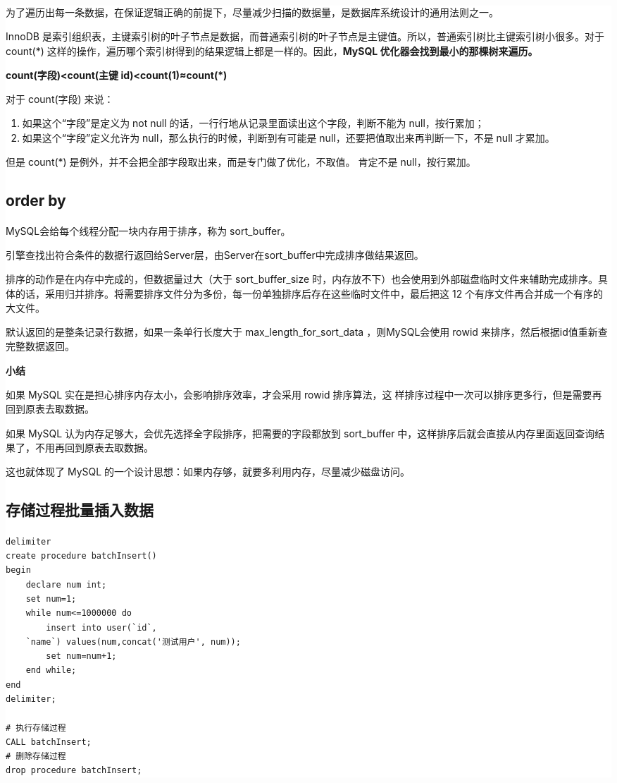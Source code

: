 
为了遍历出每一条数据，在保证逻辑正确的前提下，尽量减少扫描的数据量，是数据库系统设计的通用法则之一。

InnoDB 是索引组织表，主键索引树的叶子节点是数据，而普通索引树的叶子节点是主键值。所以，普通索引树比主键索引树小很多。对于 count(*) 这样的操作，遍历哪个索引树得到的结果逻辑上都是一样的。因此，**MySQL 优化器会找到最小的那棵树来遍历。**

**count(字段)<count(主键 id)<count(1)≈count(*)**

对于 count(字段) 来说：

1. 如果这个“字段”是定义为 not null 的话，一行行地从记录里面读出这个字段，判断不能为 null，按行累加；
2. 如果这个“字段”定义允许为 null，那么执行的时候，判断到有可能是 null，还要把值取出来再判断一下，不是 null 才累加。

但是 count(*) 是例外，并不会把全部字段取出来，而是专门做了优化，不取值。 肯定不是 null，按行累加。

## order by

MySQL会给每个线程分配一块内存用于排序，称为 sort_buffer。

引擎查找出符合条件的数据行返回给Server层，由Server在sort_buffer中完成排序做结果返回。

排序的动作是在内存中完成的，但数据量过大（大于 sort_buffer_size 时，内存放不下）也会使用到外部磁盘临时文件来辅助完成排序。具体的话，采用归并排序。将需要排序文件分为多份，每一份单独排序后存在这些临时文件中，最后把这 12 个有序文件再合并成一个有序的大文件。

默认返回的是整条记录行数据，如果一条单行长度大于 max_length_for_sort_data ，则MySQL会使用 rowid 来排序，然后根据id值重新查完整数据返回。

**小结**

如果 MySQL 实在是担心排序内存太小，会影响排序效率，才会采用 rowid 排序算法，这 样排序过程中一次可以排序更多行，但是需要再回到原表去取数据。

如果 MySQL 认为内存足够大，会优先选择全字段排序，把需要的字段都放到 sort_buffer 中，这样排序后就会直接从内存里面返回查询结果了，不用再回到原表去取数据。

这也就体现了 MySQL 的一个设计思想：如果内存够，就要多利用内存，尽量减少磁盘访问。

## 存储过程批量插入数据

```mysql
delimiter 
create procedure batchInsert()
begin
    declare num int; 
    set num=1;
    while num<=1000000 do
        insert into user(`id`,
    `name`) values(num,concat('测试用户', num));
        set num=num+1;
    end while;
end
delimiter;

# 执行存储过程
CALL batchInsert;
# 删除存储过程
drop procedure batchInsert; 
```


